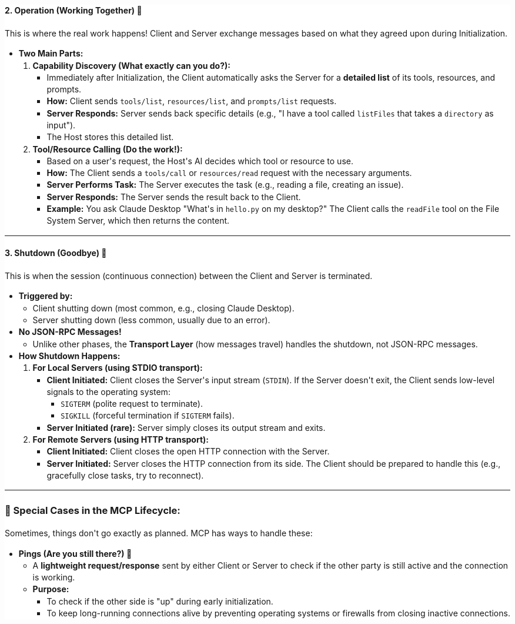 
#### 2. Operation (Working Together) 🤝

This is where the real work happens! Client and Server exchange messages based on what they agreed upon during Initialization.

* **Two Main Parts:**
    1.  **Capability Discovery (What exactly can you do?):**
        * Immediately after Initialization, the Client automatically asks the Server for a **detailed list** of its tools, resources, and prompts.
        * **How:** Client sends `tools/list`, `resources/list`, and `prompts/list` requests.
        * **Server Responds:** Server sends back specific details (e.g., "I have a tool called `listFiles` that takes a `directory` as input").
        * The Host stores this detailed list.
    2.  **Tool/Resource Calling (Do the work!):**
        * Based on a user's request, the Host's AI decides which tool or resource to use.
        * **How:** The Client sends a `tools/call` or `resources/read` request with the necessary arguments.
        * **Server Performs Task:** The Server executes the task (e.g., reading a file, creating an issue).
        * **Server Responds:** The Server sends the result back to the Client.
        * **Example:** You ask Claude Desktop "What's in `hello.py` on my desktop?" The Client calls the `readFile` tool on the File System Server, which then returns the content.

---

#### 3. Shutdown (Goodbye) 👋

This is when the session (continuous connection) between the Client and Server is terminated.

* **Triggered by:**
    * Client shutting down (most common, e.g., closing Claude Desktop).
    * Server shutting down (less common, usually due to an error).
* **No JSON-RPC Messages!**
    * Unlike other phases, the **Transport Layer** (how messages travel) handles the shutdown, not JSON-RPC messages.
* **How Shutdown Happens:**
    1.  **For Local Servers (using STDIO transport):**
        * **Client Initiated:** Client closes the Server's input stream (`STDIN`). If the Server doesn't exit, the Client sends low-level signals to the operating system:
            * `SIGTERM` (polite request to terminate).
            * `SIGKILL` (forceful termination if `SIGTERM` fails).
        * **Server Initiated (rare):** Server simply closes its output stream and exits.
    2.  **For Remote Servers (using HTTP transport):**
        * **Client Initiated:** Client closes the open HTTP connection with the Server.
        * **Server Initiated:** Server closes the HTTP connection from its side. The Client should be prepared to handle this (e.g., gracefully close tasks, try to reconnect).

---

### 🚨 Special Cases in the MCP Lifecycle:

Sometimes, things don't go exactly as planned. MCP has ways to handle these:

* **Pings (Are you still there?) 📡**
    * A **lightweight request/response** sent by either Client or Server to check if the other party is still active and the connection is working.
    * **Purpose:**
        * To check if the other side is "up" during early initialization.
        * To keep long-running connections alive by preventing operating systems or firewalls from closing inactive connections.
